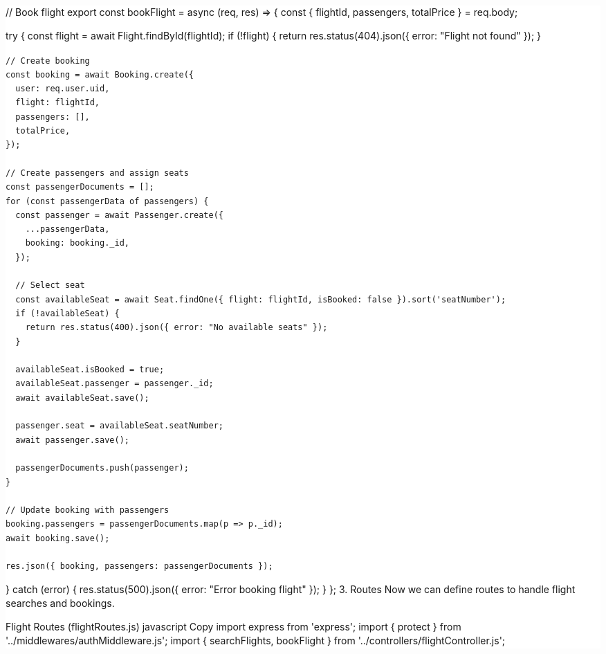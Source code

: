 // Book flight
export const bookFlight = async (req, res) => {
  const { flightId, passengers, totalPrice } = req.body;

  try {
    const flight = await Flight.findById(flightId);
    if (!flight) {
      return res.status(404).json({ error: "Flight not found" });
    }

    // Create booking
    const booking = await Booking.create({
      user: req.user.uid,
      flight: flightId,
      passengers: [],
      totalPrice,
    });

    // Create passengers and assign seats
    const passengerDocuments = [];
    for (const passengerData of passengers) {
      const passenger = await Passenger.create({
        ...passengerData,
        booking: booking._id,
      });

      // Select seat
      const availableSeat = await Seat.findOne({ flight: flightId, isBooked: false }).sort('seatNumber');
      if (!availableSeat) {
        return res.status(400).json({ error: "No available seats" });
      }

      availableSeat.isBooked = true;
      availableSeat.passenger = passenger._id;
      await availableSeat.save();

      passenger.seat = availableSeat.seatNumber;
      await passenger.save();

      passengerDocuments.push(passenger);
    }

    // Update booking with passengers
    booking.passengers = passengerDocuments.map(p => p._id);
    await booking.save();

    res.json({ booking, passengers: passengerDocuments });
  } catch (error) {
    res.status(500).json({ error: "Error booking flight" });
  }
};
3. Routes
Now we can define routes to handle flight searches and bookings.

Flight Routes (flightRoutes.js)
javascript
Copy
import express from 'express';
import { protect } from '../middlewares/authMiddleware.js';
import { searchFlights, bookFlight } from '../controllers/flightController.js';
